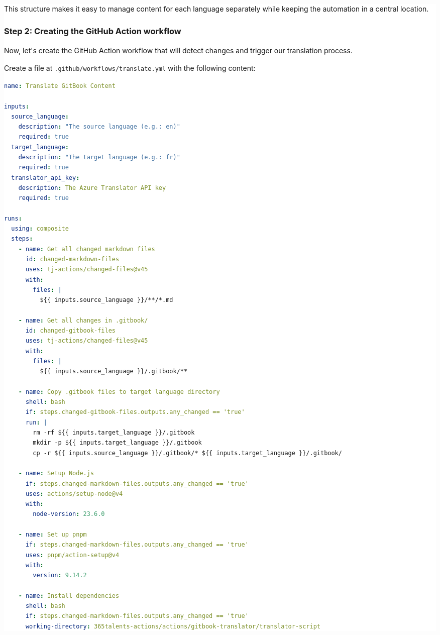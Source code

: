 This structure makes it easy to manage content for each language separately while keeping the automation in a central location.

### Step 2: Creating the GitHub Action workflow

Now, let's create the GitHub Action workflow that will detect changes and trigger our translation process.

Create a file at `.github/workflows/translate.yml` with the following content:

```yaml
name: Translate GitBook Content

inputs:
  source_language:
    description: "The source language (e.g.: en)"
    required: true
  target_language:
    description: "The target language (e.g.: fr)"
    required: true
  translator_api_key:
    description: The Azure Translator API key
    required: true

runs:
  using: composite
  steps:
    - name: Get all changed markdown files
      id: changed-markdown-files
      uses: tj-actions/changed-files@v45
      with:
        files: |
          ${{ inputs.source_language }}/**/*.md
    
    - name: Get all changes in .gitbook/
      id: changed-gitbook-files
      uses: tj-actions/changed-files@v45
      with:
        files: |
          ${{ inputs.source_language }}/.gitbook/**

    - name: Copy .gitbook files to target language directory
      shell: bash
      if: steps.changed-gitbook-files.outputs.any_changed == 'true'
      run: |
        rm -rf ${{ inputs.target_language }}/.gitbook
        mkdir -p ${{ inputs.target_language }}/.gitbook
        cp -r ${{ inputs.source_language }}/.gitbook/* ${{ inputs.target_language }}/.gitbook/
      
    - name: Setup Node.js
      if: steps.changed-markdown-files.outputs.any_changed == 'true'
      uses: actions/setup-node@v4
      with:
        node-version: 23.6.0

    - name: Set up pnpm
      if: steps.changed-markdown-files.outputs.any_changed == 'true'
      uses: pnpm/action-setup@v4
      with:
        version: 9.14.2

    - name: Install dependencies
      shell: bash
      if: steps.changed-markdown-files.outputs.any_changed == 'true'
      working-directory: 365talents-actions/actions/gitbook-translator/translator-script
```